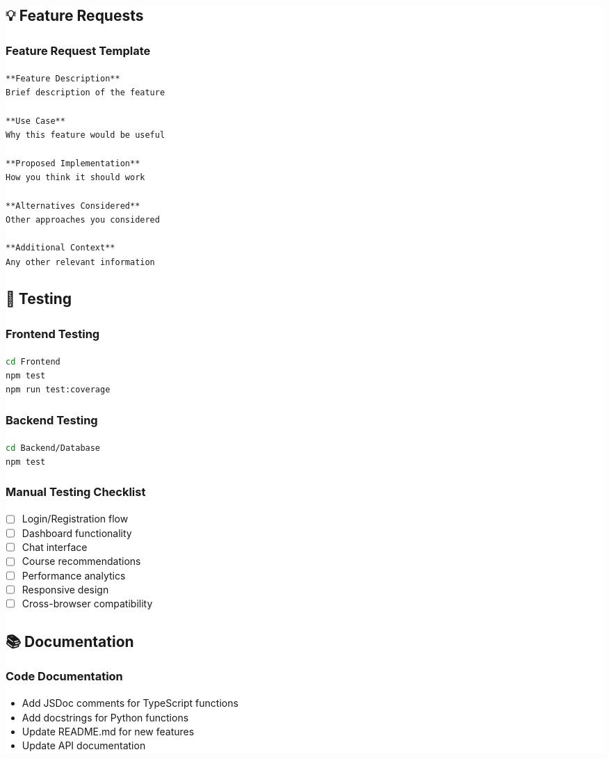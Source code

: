 ## 💡 Feature Requests

### Feature Request Template
```markdown
**Feature Description**
Brief description of the feature

**Use Case**
Why this feature would be useful

**Proposed Implementation**
How you think it should work

**Alternatives Considered**
Other approaches you considered

**Additional Context**
Any other relevant information
```

## 🧪 Testing

### Frontend Testing
```bash
cd Frontend
npm test
npm run test:coverage
```

### Backend Testing
```bash
cd Backend/Database
npm test
```

### Manual Testing Checklist
- [ ] Login/Registration flow
- [ ] Dashboard functionality
- [ ] Chat interface
- [ ] Course recommendations
- [ ] Performance analytics
- [ ] Responsive design
- [ ] Cross-browser compatibility

## 📚 Documentation

### Code Documentation
- Add JSDoc comments for TypeScript functions
- Add docstrings for Python functions
- Update README.md for new features
- Update API documentation
